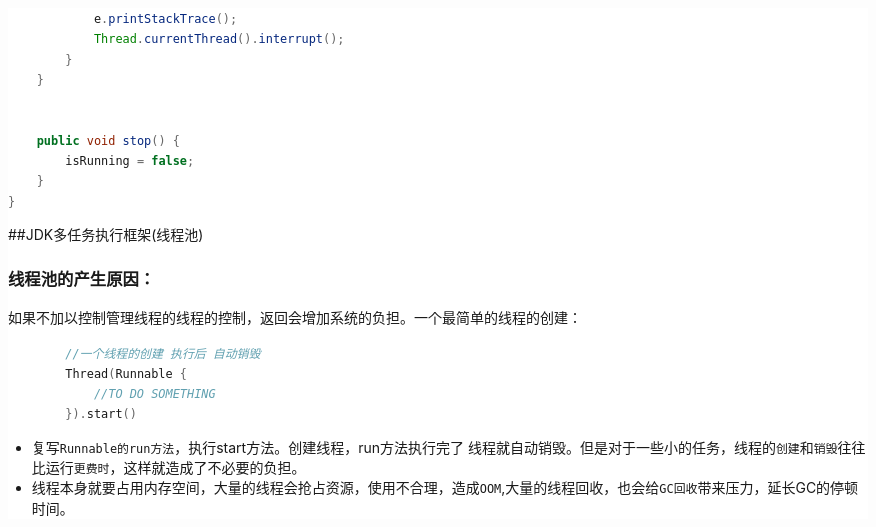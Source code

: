 ```java
            e.printStackTrace();
            Thread.currentThread().interrupt();
        }
    }


    public void stop() {
        isRunning = false;
    }
}
```
##JDK多任务执行框架(线程池)
### 线程池的产生原因：
如果不加以控制管理线程的线程的控制，返回会增加系统的负担。一个最简单的线程的创建：
```kotlin
        //一个线程的创建 执行后 自动销毁
        Thread(Runnable {
            //TO DO SOMETHING
        }).start()
```

* 复写`Runnable的run方法`，执行start方法。创建线程，run方法执行完了 线程就自动销毁。但是对于一些小的任务，线程的`创建`和`销毁`往往比运行`更费时`，这样就造成了不必要的负担。
* 线程本身就要占用内存空间，大量的线程会抢占资源，使用不合理，造成`OOM`,大量的线程回收，也会给`GC回收`带来压力，延长GC的停顿时间。




